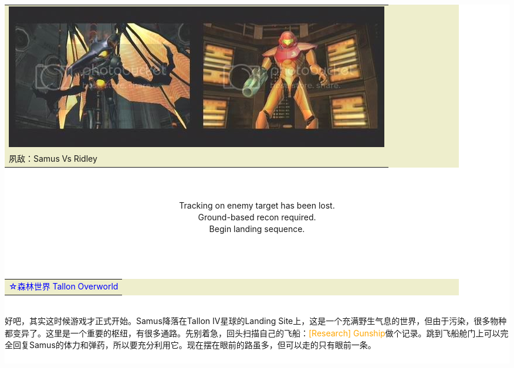 <table cellspacing="0" class="t_table" style="width:90%" bgcolor="#eeeecc"><tbody><tr><td><img id="aimg_kNJqN"  src="/assets/img/游戏攻略/MetroidPrime/MP0019.jpg" border="0" alt="" width="320" height="240"><img id="aimg_FaRa6"  src="/assets/img/游戏攻略/MetroidPrime/MP0020.jpg" border="0" alt="" width="320" height="240"></td></tr><tr><td>夙敌：Samus Vs Ridley</td></tr></tbody></table><br>
<div align="center"><br>
Tracking on enemy target has been lost.<br>
Ground-based recon required.<br>
Begin landing sequence.<br>
</div><br>
<br>
<br>
<table cellspacing="0" class="t_table" style="width:90%" bgcolor="#eeeecc"><tbody><tr><td><font color="blue">☆森林世界 Tallon Overworld</font></td></tr></tbody></table><br>
好吧，其实这时候游戏才正式开始。Samus降落在Tallon IV星球的Landing Site上，这是一个充满野生气息的世界，但由于污染，很多物种都变异了。这里是一个重要的枢纽，有很多通路。先别着急，回头扫描自己的飞船：<font color="orange">[Research] Gunship</font>做个记录。跳到飞船舱门上可以完全回复Samus的体力和弹药，所以要充分利用它。现在摆在眼前的路虽多，但可以走的只有眼前一条。<br>
<br>